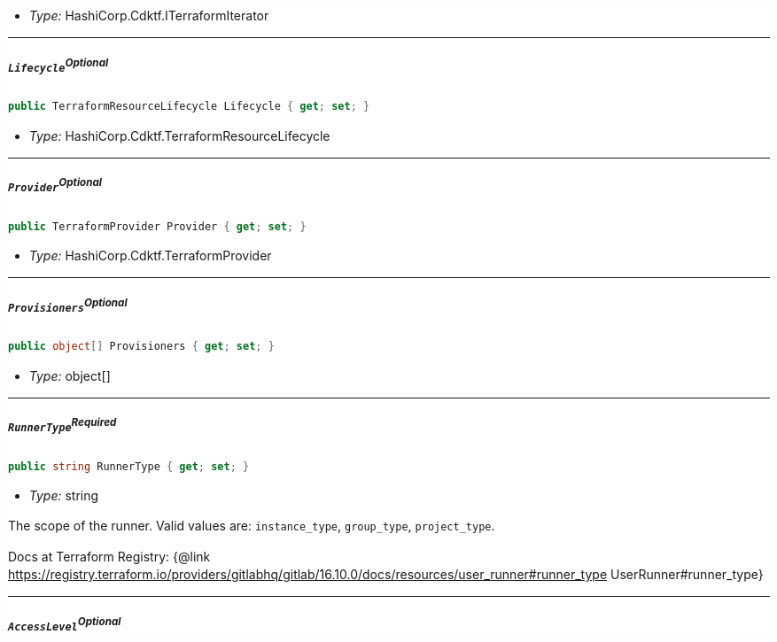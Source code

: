 - *Type:* HashiCorp.Cdktf.ITerraformIterator

---

##### `Lifecycle`<sup>Optional</sup> <a name="Lifecycle" id="@cdktf/provider-gitlab.userRunner.UserRunnerConfig.property.lifecycle"></a>

```csharp
public TerraformResourceLifecycle Lifecycle { get; set; }
```

- *Type:* HashiCorp.Cdktf.TerraformResourceLifecycle

---

##### `Provider`<sup>Optional</sup> <a name="Provider" id="@cdktf/provider-gitlab.userRunner.UserRunnerConfig.property.provider"></a>

```csharp
public TerraformProvider Provider { get; set; }
```

- *Type:* HashiCorp.Cdktf.TerraformProvider

---

##### `Provisioners`<sup>Optional</sup> <a name="Provisioners" id="@cdktf/provider-gitlab.userRunner.UserRunnerConfig.property.provisioners"></a>

```csharp
public object[] Provisioners { get; set; }
```

- *Type:* object[]

---

##### `RunnerType`<sup>Required</sup> <a name="RunnerType" id="@cdktf/provider-gitlab.userRunner.UserRunnerConfig.property.runnerType"></a>

```csharp
public string RunnerType { get; set; }
```

- *Type:* string

The scope of the runner. Valid values are: `instance_type`, `group_type`, `project_type`.

Docs at Terraform Registry: {@link https://registry.terraform.io/providers/gitlabhq/gitlab/16.10.0/docs/resources/user_runner#runner_type UserRunner#runner_type}

---

##### `AccessLevel`<sup>Optional</sup> <a name="AccessLevel" id="@cdktf/provider-gitlab.userRunner.UserRunnerConfig.property.accessLevel"></a>
